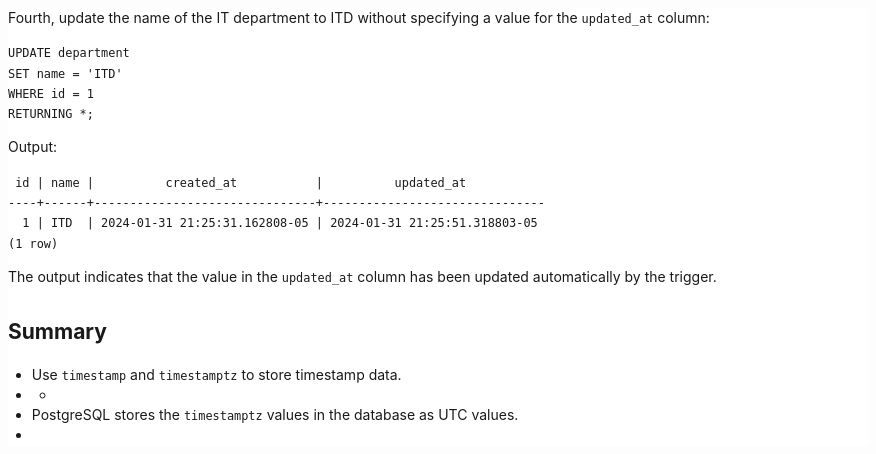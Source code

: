 

Fourth, update the name of the IT department to ITD without specifying a value for the `updated_at` column:



```
UPDATE department
SET name = 'ITD'
WHERE id = 1
RETURNING *;
```



Output:



```
 id | name |          created_at           |          updated_at
----+------+-------------------------------+-------------------------------
  1 | ITD  | 2024-01-31 21:25:31.162808-05 | 2024-01-31 21:25:51.318803-05
(1 row)
```



The output indicates that the value in the `updated_at` column has been updated automatically by the trigger.



## Summary



- Use `timestamp` and `timestamptz` to store timestamp data.
- -
- PostgreSQL stores the `timestamptz` values in the database as UTC values.
- 
